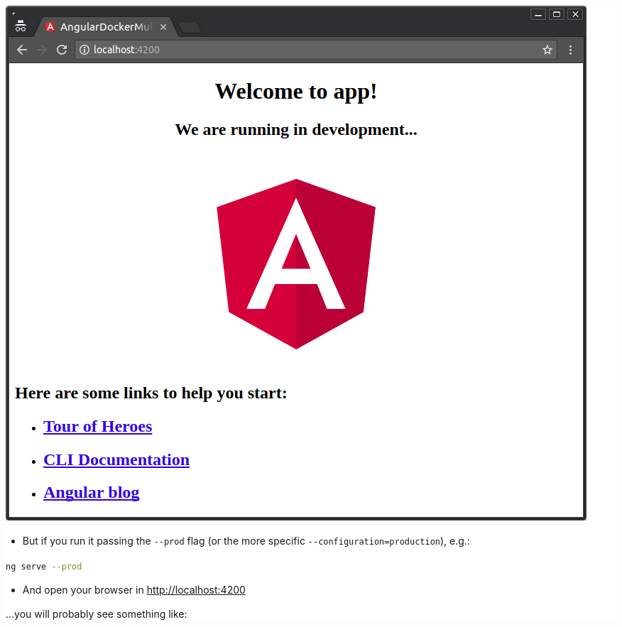 <img src="./readme-assets/01.png">

* But if you run it passing the `--prod` flag (or the more specific `--configuration=production`), e.g.:

```bash
ng serve --prod
```

* And open your browser in <http://localhost:4200>

...you will probably see something like:
